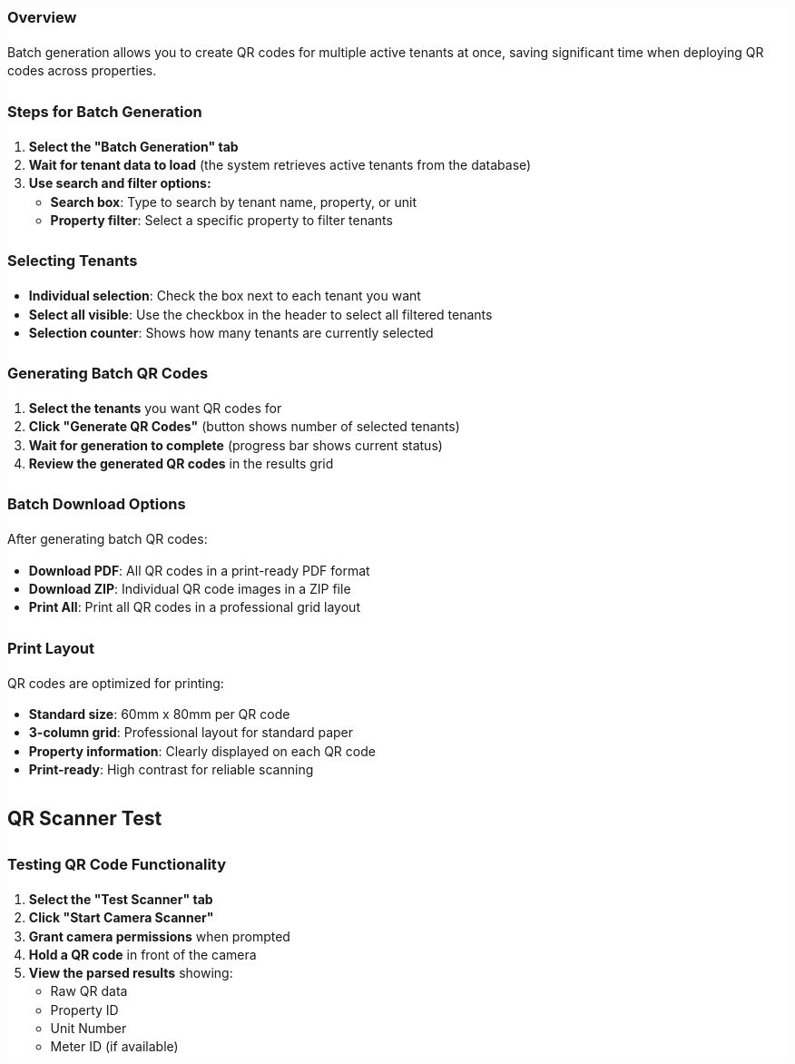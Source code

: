### Overview

Batch generation allows you to create QR codes for multiple active tenants at once, saving significant time when deploying QR codes across properties.

### Steps for Batch Generation

1. **Select the "Batch Generation" tab**
2. **Wait for tenant data to load** (the system retrieves active tenants from the database)
3. **Use search and filter options:**
   - **Search box**: Type to search by tenant name, property, or unit
   - **Property filter**: Select a specific property to filter tenants

### Selecting Tenants

- **Individual selection**: Check the box next to each tenant you want
- **Select all visible**: Use the checkbox in the header to select all filtered tenants
- **Selection counter**: Shows how many tenants are currently selected

### Generating Batch QR Codes

1. **Select the tenants** you want QR codes for
2. **Click "Generate QR Codes"** (button shows number of selected tenants)
3. **Wait for generation to complete** (progress bar shows current status)
4. **Review the generated QR codes** in the results grid

### Batch Download Options

After generating batch QR codes:

- **Download PDF**: All QR codes in a print-ready PDF format
- **Download ZIP**: Individual QR code images in a ZIP file
- **Print All**: Print all QR codes in a professional grid layout

### Print Layout

QR codes are optimized for printing:
- **Standard size**: 60mm x 80mm per QR code
- **3-column grid**: Professional layout for standard paper
- **Property information**: Clearly displayed on each QR code
- **Print-ready**: High contrast for reliable scanning

## QR Scanner Test

### Testing QR Code Functionality

1. **Select the "Test Scanner" tab**
2. **Click "Start Camera Scanner"**
3. **Grant camera permissions** when prompted
4. **Hold a QR code** in front of the camera
5. **View the parsed results** showing:
   - Raw QR data
   - Property ID
   - Unit Number
   - Meter ID (if available)
